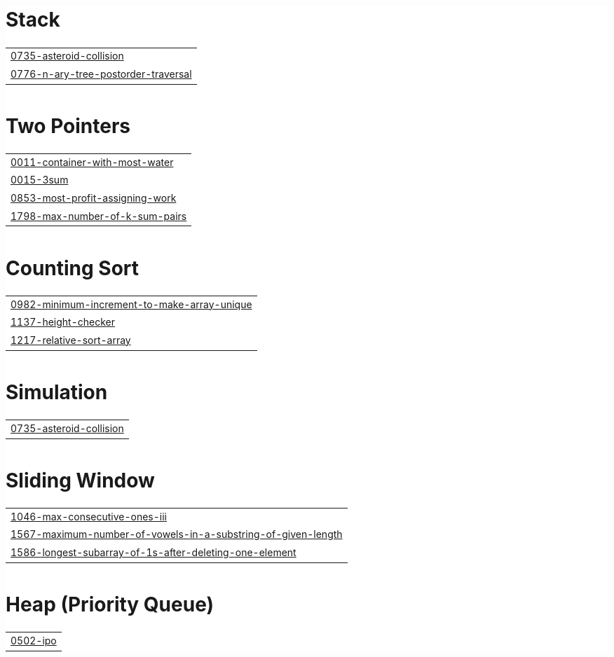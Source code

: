 # Stack
|  |
| ------- |
| [0735-asteroid-collision](https://github.com/AdityaMalu/LeetCode/tree/master/0735-asteroid-collision) |
| [0776-n-ary-tree-postorder-traversal](https://github.com/AdityaMalu/LeetCode/tree/master/0776-n-ary-tree-postorder-traversal) |
# Two Pointers
|  |
| ------- |
| [0011-container-with-most-water](https://github.com/AdityaMalu/LeetCode/tree/master/0011-container-with-most-water) |
| [0015-3sum](https://github.com/AdityaMalu/LeetCode/tree/master/0015-3sum) |
| [0853-most-profit-assigning-work](https://github.com/AdityaMalu/LeetCode/tree/master/0853-most-profit-assigning-work) |
| [1798-max-number-of-k-sum-pairs](https://github.com/AdityaMalu/LeetCode/tree/master/1798-max-number-of-k-sum-pairs) |
# Counting Sort
|  |
| ------- |
| [0982-minimum-increment-to-make-array-unique](https://github.com/AdityaMalu/LeetCode/tree/master/0982-minimum-increment-to-make-array-unique) |
| [1137-height-checker](https://github.com/AdityaMalu/LeetCode/tree/master/1137-height-checker) |
| [1217-relative-sort-array](https://github.com/AdityaMalu/LeetCode/tree/master/1217-relative-sort-array) |
# Simulation
|  |
| ------- |
| [0735-asteroid-collision](https://github.com/AdityaMalu/LeetCode/tree/master/0735-asteroid-collision) |
# Sliding Window
|  |
| ------- |
| [1046-max-consecutive-ones-iii](https://github.com/AdityaMalu/LeetCode/tree/master/1046-max-consecutive-ones-iii) |
| [1567-maximum-number-of-vowels-in-a-substring-of-given-length](https://github.com/AdityaMalu/LeetCode/tree/master/1567-maximum-number-of-vowels-in-a-substring-of-given-length) |
| [1586-longest-subarray-of-1s-after-deleting-one-element](https://github.com/AdityaMalu/LeetCode/tree/master/1586-longest-subarray-of-1s-after-deleting-one-element) |
# Heap (Priority Queue)
|  |
| ------- |
| [0502-ipo](https://github.com/AdityaMalu/LeetCode/tree/master/0502-ipo) |
